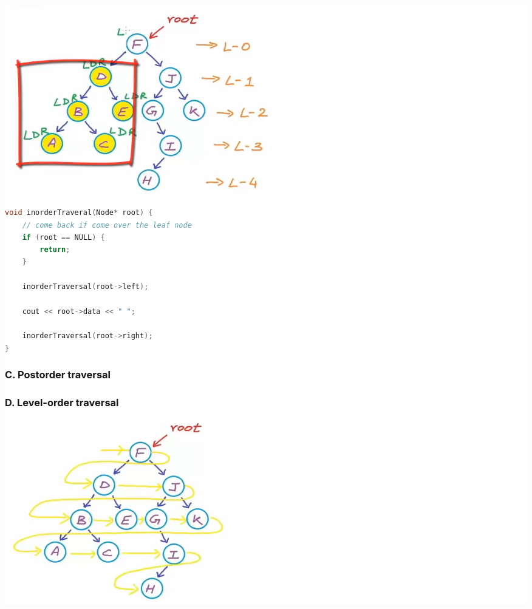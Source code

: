 ![](img/img32.png)

```cpp
void inorderTraveral(Node* root) {
    // come back if come over the leaf node
    if (root == NULL) {
        return;
    }

    inorderTraversal(root->left);

    cout << root->data << " ";

    inorderTraversal(root->right);
}
```

### C. Postorder traversal
### D. Level-order traversal

![](img/img33.png)
